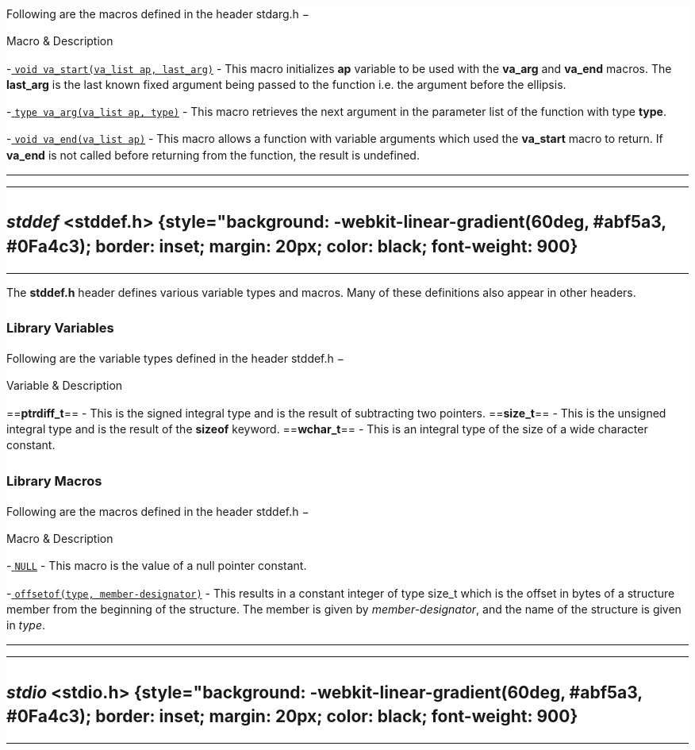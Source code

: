 Following are the macros defined in the header stdarg.h −

Macro & Description

-[ `void va_start(va_list ap, last_arg)`](https://www.tutorialspoint.com/c_standard_library/c_macro_va_start.htm) - This macro initializes **ap** variable to be used with the **va_arg** and **va_end** macros. The **last_arg** is the last known fixed argument being passed to the function i.e. the argument before the ellipsis.

-[ `type va_arg(va_list ap, type)`](https://www.tutorialspoint.com/c_standard_library/c_macro_va_arg.htm) - This macro retrieves the next argument in the parameter list of the function with type **type**.

-[ `void va_end(va_list ap)`](https://www.tutorialspoint.com/c_standard_library/c_macro_va_end.htm) - This macro allows a function with variable arguments which used the **va_start** macro to return. If **va_end** is not called before returning from the function, the result is undefined.

_______
______
## _stddef_ <stddef.h> <cstddef>{style="background: -webkit-linear-gradient(60deg, #abf5a3, #0Fa4c3); border: inset; margin: 20px; color: black; font-weight: 900}
_______

The **stddef.h** header defines various variable types and macros. Many of these definitions also appear in other headers.

### Library Variables

Following are the variable types defined in the header stddef.h −

Variable & Description

 ==**ptrdiff_t**== -  This is the signed integral type and is the result of subtracting two pointers.
 ==**size_t**== -  This is the unsigned integral type and is the result of the **sizeof** keyword.
 ==**wchar_t**== -  This is an integral type of the size of a wide character constant.
### Library Macros

Following are the macros defined in the header stddef.h −

Macro & Description

-[ `NULL`](https://www.tutorialspoint.com/c_standard_library/c_macro_null.htm) - This macro is the value of a null pointer constant.

-[ `offsetof(type, member-designator)`](https://www.tutorialspoint.com/c_standard_library/c_macro_offsetof.htm) - This results in a constant integer of type size_t which is the offset in bytes of a structure member from the beginning of the structure. The member is given by _member-designator_, and the name of the structure is given in _type_.

_______
______
## _stdio_ <stdio.h> <cstdio>{style="background: -webkit-linear-gradient(60deg, #abf5a3, #0Fa4c3); border: inset; margin: 20px; color: black; font-weight: 900}
_______
